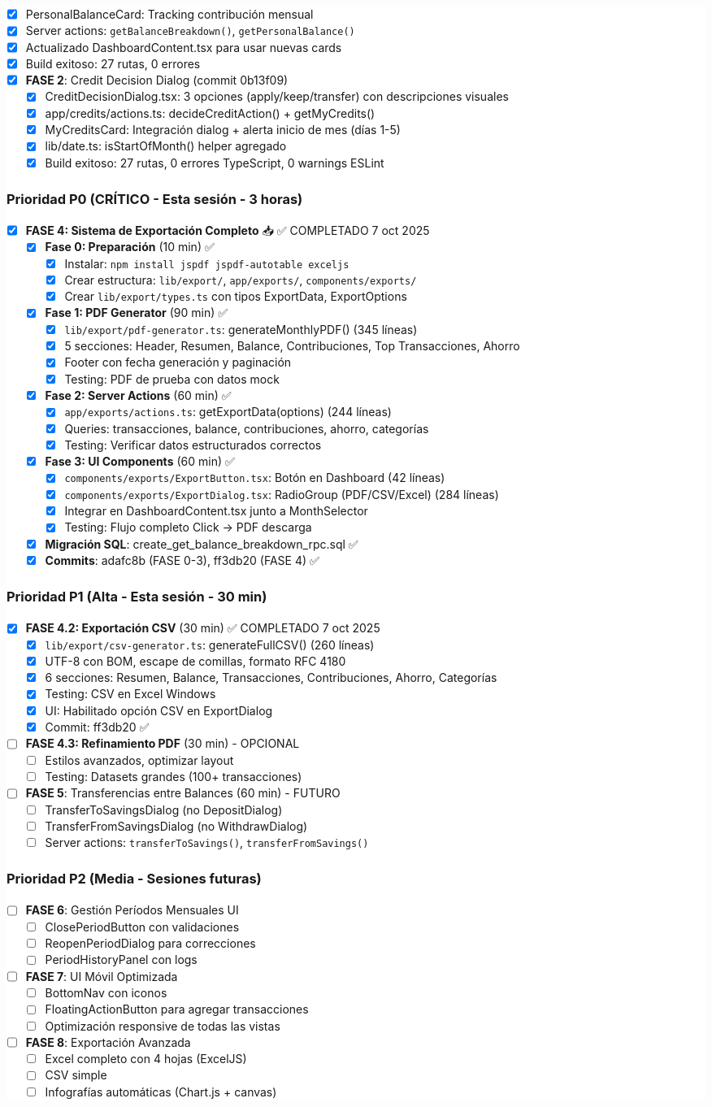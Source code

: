   - [x] PersonalBalanceCard: Tracking contribución mensual
  - [x] Server actions: `getBalanceBreakdown()`, `getPersonalBalance()`
  - [x] Actualizado DashboardContent.tsx para usar nuevas cards
  - [x] Build exitoso: 27 rutas, 0 errores
- [x] **FASE 2**: Credit Decision Dialog (commit 0b13f09)
  - [x] CreditDecisionDialog.tsx: 3 opciones (apply/keep/transfer) con descripciones visuales
  - [x] app/credits/actions.ts: decideCreditAction() + getMyCredits()
  - [x] MyCreditsCard: Integración dialog + alerta inicio de mes (días 1-5)
  - [x] lib/date.ts: isStartOfMonth() helper agregado
  - [x] Build exitoso: 27 rutas, 0 errores TypeScript, 0 warnings ESLint

### **Prioridad P0 (CRÍTICO - Esta sesión - 3 horas)**
- [x] **FASE 4: Sistema de Exportación Completo** 📥 ✅ COMPLETADO 7 oct 2025
  - [x] **Fase 0: Preparación** (10 min) ✅
    - [x] Instalar: `npm install jspdf jspdf-autotable exceljs`
    - [x] Crear estructura: `lib/export/`, `app/exports/`, `components/exports/`
    - [x] Crear `lib/export/types.ts` con tipos ExportData, ExportOptions
  - [x] **Fase 1: PDF Generator** (90 min) ✅
    - [x] `lib/export/pdf-generator.ts`: generateMonthlyPDF() (345 líneas)
    - [x] 5 secciones: Header, Resumen, Balance, Contribuciones, Top Transacciones, Ahorro
    - [x] Footer con fecha generación y paginación
    - [x] Testing: PDF de prueba con datos mock
  - [x] **Fase 2: Server Actions** (60 min) ✅
    - [x] `app/exports/actions.ts`: getExportData(options) (244 líneas)
    - [x] Queries: transacciones, balance, contribuciones, ahorro, categorías
    - [x] Testing: Verificar datos estructurados correctos
  - [x] **Fase 3: UI Components** (60 min) ✅
    - [x] `components/exports/ExportButton.tsx`: Botón en Dashboard (42 líneas)
    - [x] `components/exports/ExportDialog.tsx`: RadioGroup (PDF/CSV/Excel) (284 líneas)
    - [x] Integrar en DashboardContent.tsx junto a MonthSelector
    - [x] Testing: Flujo completo Click → PDF descarga
  - [x] **Migración SQL**: create_get_balance_breakdown_rpc.sql ✅
  - [x] **Commits**: adafc8b (FASE 0-3), ff3db20 (FASE 4) ✅

### **Prioridad P1 (Alta - Esta sesión - 30 min)**
- [x] **FASE 4.2: Exportación CSV** (30 min) ✅ COMPLETADO 7 oct 2025
  - [x] `lib/export/csv-generator.ts`: generateFullCSV() (260 líneas)
  - [x] UTF-8 con BOM, escape de comillas, formato RFC 4180
  - [x] 6 secciones: Resumen, Balance, Transacciones, Contribuciones, Ahorro, Categorías
  - [x] Testing: CSV en Excel Windows
  - [x] UI: Habilitado opción CSV en ExportDialog
  - [x] Commit: ff3db20 ✅
- [ ] **FASE 4.3: Refinamiento PDF** (30 min) - OPCIONAL
  - [ ] Estilos avanzados, optimizar layout
  - [ ] Testing: Datasets grandes (100+ transacciones)
- [ ] **FASE 5**: Transferencias entre Balances (60 min) - FUTURO
  - [ ] TransferToSavingsDialog (no DepositDialog)
  - [ ] TransferFromSavingsDialog (no WithdrawDialog)
  - [ ] Server actions: `transferToSavings()`, `transferFromSavings()`

### **Prioridad P2 (Media - Sesiones futuras)**
- [ ] **FASE 6**: Gestión Períodos Mensuales UI
  - [ ] ClosePeriodButton con validaciones
  - [ ] ReopenPeriodDialog para correcciones
  - [ ] PeriodHistoryPanel con logs
- [ ] **FASE 7**: UI Móvil Optimizada
  - [ ] BottomNav con iconos
  - [ ] FloatingActionButton para agregar transacciones
  - [ ] Optimización responsive de todas las vistas
- [ ] **FASE 8**: Exportación Avanzada
  - [ ] Excel completo con 4 hojas (ExcelJS)
  - [ ] CSV simple
  - [ ] Infografías automáticas (Chart.js + canvas)